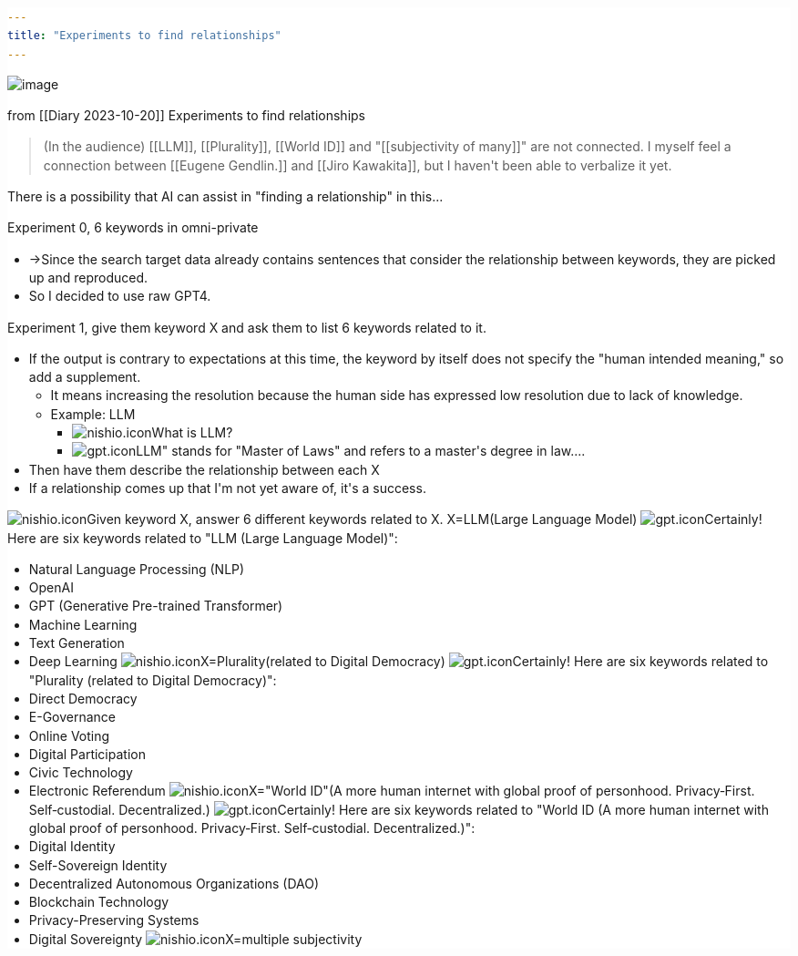 ```yaml
---
title: "Experiments to find relationships"
---
```


![image](https://gyazo.com/87db2bc701ec42e6cb700c3c3b0b0c4e/thumb/1000)

from  [[Diary 2023-10-20]]
Experiments to find relationships

>  (In the audience) [[LLM]], [[Plurality]], [[World ID]] and "[[subjectivity of many]]" are not connected.
>  I myself feel a connection between [[Eugene Gendlin.]] and [[Jiro Kawakita]], but I haven't been able to verbalize it yet.

There is a possibility that AI can assist in "finding a relationship" in this...

Experiment 0, 6 keywords in omni-private
- →Since the search target data already contains sentences that consider the relationship between keywords, they are picked up and reproduced.
- So I decided to use raw GPT4.

Experiment 1, give them keyword X and ask them to list 6 keywords related to it.
- If the output is contrary to expectations at this time, the keyword by itself does not specify the "human intended meaning," so add a supplement.
    - It means increasing the resolution because the human side has expressed low resolution due to lack of knowledge.
    - Example: LLM
        - <img src='https://scrapbox.io/api/pages/nishio-en/nishio/icon' alt='nishio.icon' height="19.5"/>What is LLM?
        - <img src='https://scrapbox.io/api/pages/nishio-en/gpt/icon' alt='gpt.icon' height="19.5"/>LLM" stands for "Master of Laws" and refers to a master's degree in law....
- Then have them describe the relationship between each X
- If a relationship comes up that I'm not yet aware of, it's a success.

<img src='https://scrapbox.io/api/pages/nishio-en/nishio/icon' alt='nishio.icon' height="19.5"/>Given keyword X, answer 6 different keywords related to X.
X=LLM(Large Language Model)
<img src='https://scrapbox.io/api/pages/nishio-en/gpt/icon' alt='gpt.icon' height="19.5"/>Certainly! Here are six keywords related to "LLM (Large Language Model)":
- Natural Language Processing (NLP)
- OpenAI
- GPT (Generative Pre-trained Transformer)
- Machine Learning
- Text Generation
- Deep Learning
<img src='https://scrapbox.io/api/pages/nishio-en/nishio/icon' alt='nishio.icon' height="19.5"/>X=Plurality(related to Digital Democracy)
<img src='https://scrapbox.io/api/pages/nishio-en/gpt/icon' alt='gpt.icon' height="19.5"/>Certainly! Here are six keywords related to "Plurality (related to Digital Democracy)":
- Direct Democracy
- E-Governance
- Online Voting
- Digital Participation
- Civic Technology
- Electronic Referendum
<img src='https://scrapbox.io/api/pages/nishio-en/nishio/icon' alt='nishio.icon' height="19.5"/>X="World ID"(A more human internet with global proof of personhood. Privacy‑First. Self‑custodial. Decentralized.)
<img src='https://scrapbox.io/api/pages/nishio-en/gpt/icon' alt='gpt.icon' height="19.5"/>Certainly! Here are six keywords related to "World ID (A more human internet with global proof of personhood. Privacy‑First. Self‑custodial. Decentralized.)":
- Digital Identity
- Self-Sovereign Identity
- Decentralized Autonomous Organizations (DAO)
- Blockchain Technology
- Privacy-Preserving Systems
- Digital Sovereignty
<img src='https://scrapbox.io/api/pages/nishio-en/nishio/icon' alt='nishio.icon' height="19.5"/>X=multiple subjectivity